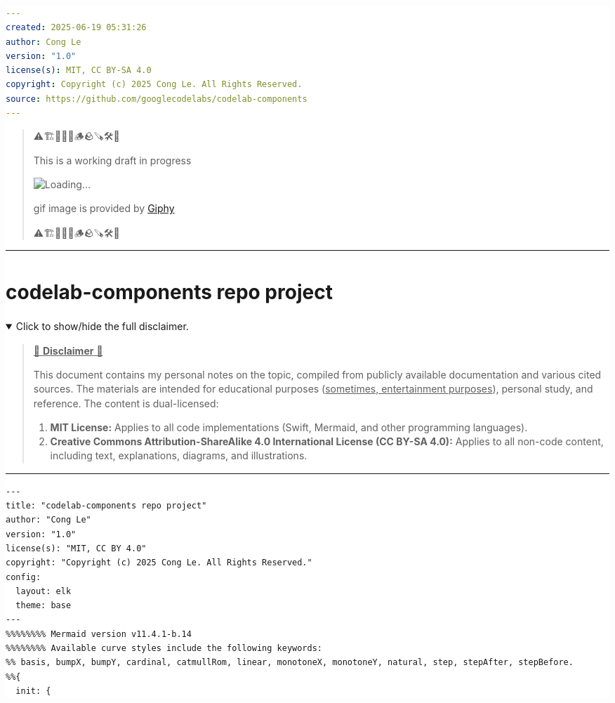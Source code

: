 ```yaml
---
created: 2025-06-19 05:31:26
author: Cong Le
version: "1.0"
license(s): MIT, CC BY-SA 4.0
copyright: Copyright (c) 2025 Cong Le. All Rights Reserved.
source: https://github.com/googlecodelabs/codelab-components
---
```



> ⚠️🏗️🚧🦺🧱🪵🪨🪚🛠️👷
> 
> This is a working draft in progress
> 
> ![Loading...](https://media2.giphy.com/media/v1.Y2lkPTc5MGI3NjExMXVjejV3dnVjc2o5MXd3eXBvcDR1cHlzbHQ1Z2R6YjY0ZHpmdjJ6OCZlcD12MV9pbnRlcm5hbF9naWZfYnlfaWQmY3Q9Zw/hL9q5k9dk9l0wGd4e0/giphy.gif)
>
> gif image is provided by [Giphy](https://giphy.com)
> 
> ⚠️🏗️🚧🦺🧱🪵🪨🪚🛠️👷


----




# codelab-components repo project
<details open>
<summary>Click to show/hide the full disclaimer.</summary>
   
> <ins>📢 **Disclaimer** 🚨</ins>
>
> This document contains my personal notes on the topic,
> compiled from publicly available documentation and various cited sources.
> The materials are intended for educational purposes (<ins>sometimes, entertainment purposes</ins>), personal study, and reference.
> The content is dual-licensed:
> 1. **MIT License:** Applies to all code implementations (Swift, Mermaid, and other programming languages).
> 2. **Creative Commons Attribution-ShareAlike 4.0 International License (CC BY-SA 4.0):** Applies to all non-code content, including text, explanations, diagrams, and illustrations.

</details>


---

```mermaid
---
title: "codelab-components repo project"
author: "Cong Le"
version: "1.0"
license(s): "MIT, CC BY 4.0"
copyright: "Copyright (c) 2025 Cong Le. All Rights Reserved."
config:
  layout: elk
  theme: base
---
%%%%%%%% Mermaid version v11.4.1-b.14
%%%%%%%% Available curve styles include the following keywords:
%% basis, bumpX, bumpY, cardinal, catmullRom, linear, monotoneX, monotoneY, natural, step, stepAfter, stepBefore.
%%{
  init: {
```